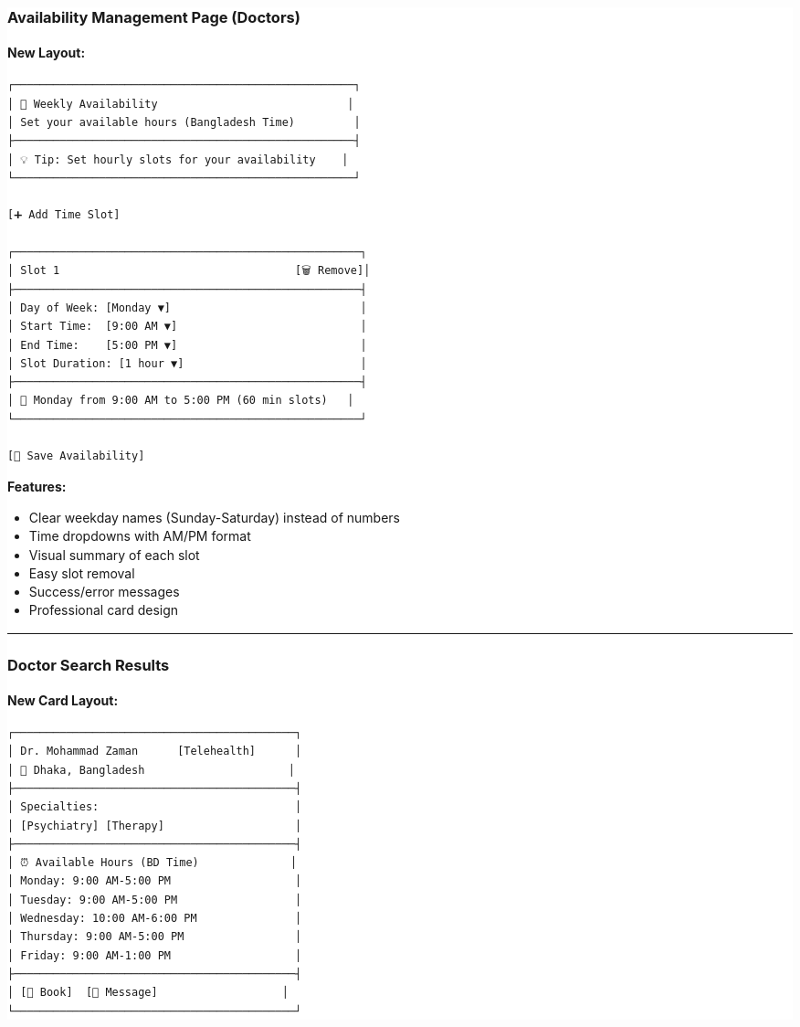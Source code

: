 ### Availability Management Page (Doctors)

**New Layout:**
```
┌────────────────────────────────────────────────────┐
│ 📅 Weekly Availability                             │
│ Set your available hours (Bangladesh Time)         │
├────────────────────────────────────────────────────┤
│ 💡 Tip: Set hourly slots for your availability    │
└────────────────────────────────────────────────────┘

[➕ Add Time Slot]

┌─────────────────────────────────────────────────────┐
│ Slot 1                                    [🗑️ Remove]│
├─────────────────────────────────────────────────────┤
│ Day of Week: [Monday ▼]                             │
│ Start Time:  [9:00 AM ▼]                            │
│ End Time:    [5:00 PM ▼]                            │
│ Slot Duration: [1 hour ▼]                           │
├─────────────────────────────────────────────────────┤
│ 📌 Monday from 9:00 AM to 5:00 PM (60 min slots)   │
└─────────────────────────────────────────────────────┘

[💾 Save Availability]
```

**Features:**
- Clear weekday names (Sunday-Saturday) instead of numbers
- Time dropdowns with AM/PM format
- Visual summary of each slot
- Easy slot removal
- Success/error messages
- Professional card design

---

### Doctor Search Results

**New Card Layout:**
```
┌───────────────────────────────────────────┐
│ Dr. Mohammad Zaman      [Telehealth]      │
│ 📍 Dhaka, Bangladesh                      │
├───────────────────────────────────────────┤
│ Specialties:                              │
│ [Psychiatry] [Therapy]                    │
├───────────────────────────────────────────┤
│ ⏰ Available Hours (BD Time)              │
│ Monday: 9:00 AM-5:00 PM                   │
│ Tuesday: 9:00 AM-5:00 PM                  │
│ Wednesday: 10:00 AM-6:00 PM               │
│ Thursday: 9:00 AM-5:00 PM                 │
│ Friday: 9:00 AM-1:00 PM                   │
├───────────────────────────────────────────┤
│ [📅 Book]  [💬 Message]                   │
└───────────────────────────────────────────┘
```
